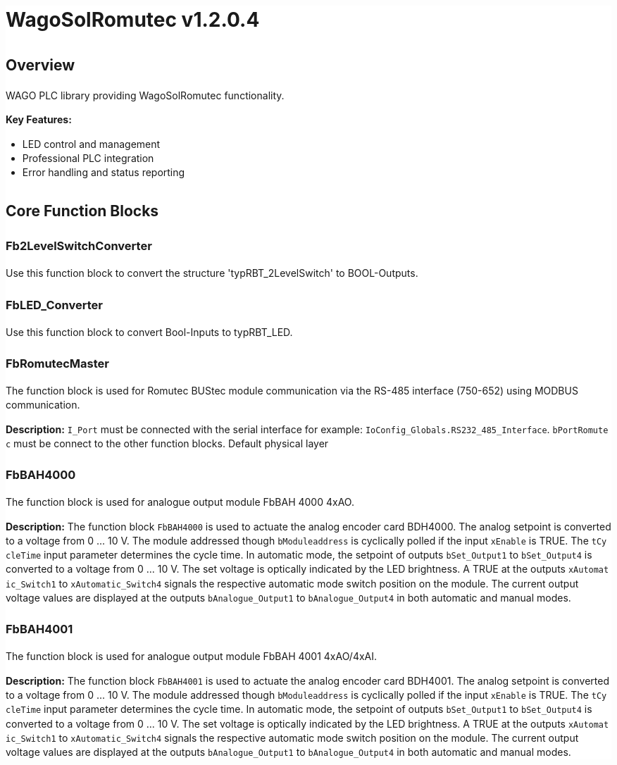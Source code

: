 # WagoSolRomutec v1.2.0.4

## Overview
WAGO PLC library providing WagoSolRomutec functionality.

**Key Features:**
- LED control and management
- Professional PLC integration
- Error handling and status reporting

## Core Function Blocks

### Fb2LevelSwitchConverter
Use this function block to convert the structure 'typRBT_2LevelSwitch' to BOOL-Outputs.

### FbLED_Converter
Use this function block to convert Bool-Inputs to typRBT_LED.

### FbRomutecMaster
The function block is used for Romutec BUStec module communication via the RS-485 interface (750-652) using MODBUS communication.

**Description:**
``I_Port`` must be connected with the serial interface for example: ``IoConfig_Globals.RS232_485_Interface``. ``bPortRomutec`` must be connect to the other function blocks. Default physical layer

### FbBAH4000
The function block is used for analogue output module FbBAH 4000 4xAO.

**Description:**
The function block ``FbBAH4000`` is used to actuate the analog encoder card BDH4000. The analog setpoint is converted to a voltage from 0 ... 10 V. The module addressed though ``bModuleaddress`` is cyclically polled if the input ``xEnable`` is TRUE. The ``tCycleTime`` input parameter determines the cycle time. In automatic mode, the setpoint of outputs ``bSet_Output1`` to ``bSet_Output4`` is converted to a voltage from 0 ... 10 V. The set voltage is optically indicated by the LED brightness. A TRUE at the outputs ``xAutomatic_Switch1`` to ``xAutomatic_Switch4`` signals the respective automatic mode switch position on the module. The current output voltage values are displayed at the outputs ``bAnalogue_Output1`` to ``bAnalogue_Output4`` in both automatic and manual modes.

### FbBAH4001
The function block is used for analogue output module FbBAH 4001 4xAO/4xAI.

**Description:**
The function block ``FbBAH4001`` is used to actuate the analog encoder card BDH4001. The analog setpoint is converted to a voltage from 0 ... 10 V. The module addressed though ``bModuleaddress`` is cyclically polled if the input ``xEnable`` is TRUE. The ``tCycleTime`` input parameter determines the cycle time. In automatic mode, the setpoint of outputs ``bSet_Output1`` to ``bSet_Output4`` is converted to a voltage from 0 ... 10 V. The set voltage is optically indicated by the LED brightness. A TRUE at the outputs ``xAutomatic_Switch1`` to ``xAutomatic_Switch4`` signals the respective automatic mode switch position on the module. The current output voltage values are displayed at the outputs ``bAnalogue_Output1`` to ``bAnalogue_Output4`` in both automatic and manual modes.
